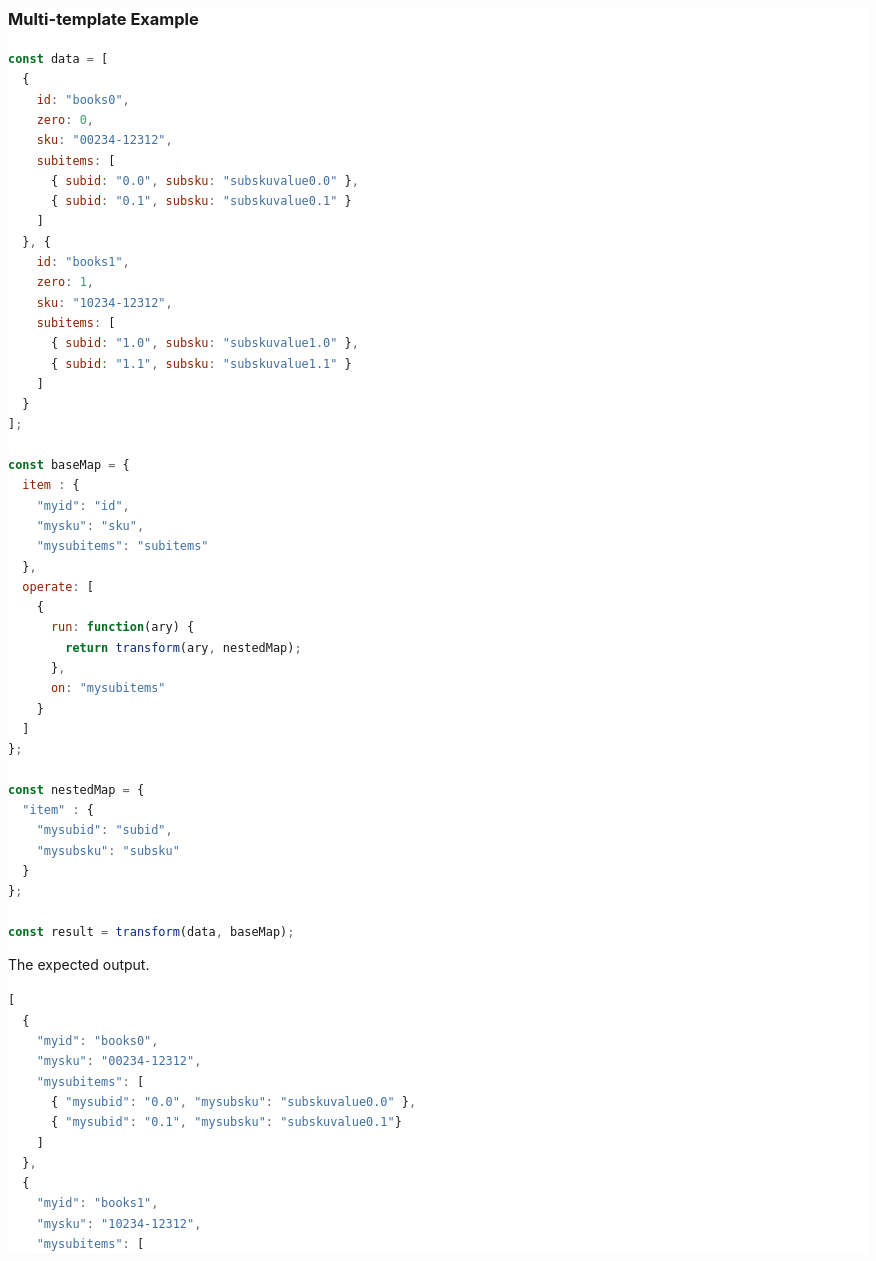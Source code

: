 ### Multi-template Example

```javascript
const data = [
  {
    id: "books0",
    zero: 0,
    sku: "00234-12312",
    subitems: [
      { subid: "0.0", subsku: "subskuvalue0.0" },
      { subid: "0.1", subsku: "subskuvalue0.1" }
    ]
  }, {
    id: "books1",
    zero: 1,
    sku: "10234-12312",
    subitems: [
      { subid: "1.0", subsku: "subskuvalue1.0" },
      { subid: "1.1", subsku: "subskuvalue1.1" }
    ]
  }
];

const baseMap = {
  item : {
    "myid": "id",
    "mysku": "sku",
    "mysubitems": "subitems"
  },
  operate: [
    {
      run: function(ary) { 
        return transform(ary, nestedMap);
      }, 
      on: "mysubitems"
    }
  ]
};

const nestedMap = {
  "item" : {
    "mysubid": "subid",
    "mysubsku": "subsku"
  }
};

const result = transform(data, baseMap);
```

The expected output.

```javascript
[
  {
    "myid": "books0",
    "mysku": "00234-12312",
    "mysubitems": [
      { "mysubid": "0.0", "mysubsku": "subskuvalue0.0" }, 
      { "mysubid": "0.1", "mysubsku": "subskuvalue0.1"}
    ]
  }, 
  {
    "myid": "books1",
    "mysku": "10234-12312",
    "mysubitems": [
```